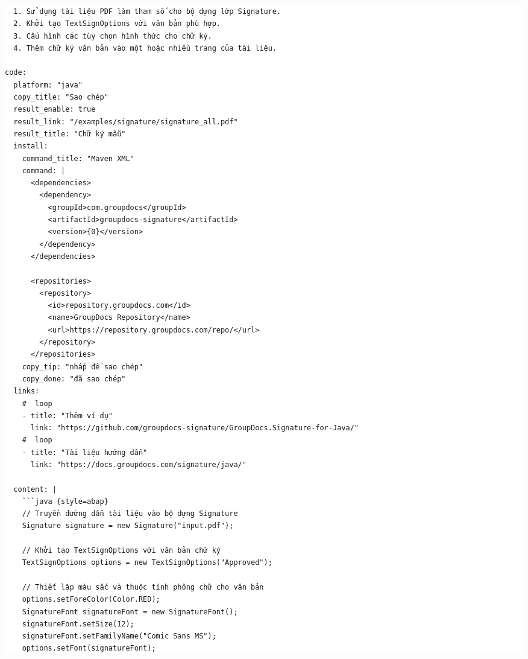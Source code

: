       1. Sử dụng tài liệu PDF làm tham số cho bộ dựng lớp Signature.
      2. Khởi tạo TextSignOptions với văn bản phù hợp.
      3. Cấu hình các tùy chọn hình thức cho chữ ký.
      4. Thêm chữ ký văn bản vào một hoặc nhiều trang của tài liệu.
   
    code:
      platform: "java"
      copy_title: "Sao chép"
      result_enable: true
      result_link: "/examples/signature/signature_all.pdf"
      result_title: "Chữ ký mẫu"
      install:
        command_title: "Maven XML"
        command: |
          <dependencies>
            <dependency>
              <groupId>com.groupdocs</groupId>
              <artifactId>groupdocs-signature</artifactId>
              <version>{0}</version>
            </dependency>
          </dependencies>

          <repositories>
            <repository>
              <id>repository.groupdocs.com</id>
              <name>GroupDocs Repository</name>
              <url>https://repository.groupdocs.com/repo/</url>
            </repository>
          </repositories>
        copy_tip: "nhấp để sao chép"
        copy_done: "đã sao chép"
      links:
        #  loop
        - title: "Thêm ví dụ"
          link: "https://github.com/groupdocs-signature/GroupDocs.Signature-for-Java/"
        #  loop
        - title: "Tài liệu hướng dẫn"
          link: "https://docs.groupdocs.com/signature/java/"
          
      content: |
        ```java {style=abap}
        // Truyền đường dẫn tài liệu vào bộ dựng Signature
        Signature signature = new Signature("input.pdf");

        // Khởi tạo TextSignOptions với văn bản chữ ký
        TextSignOptions options = new TextSignOptions("Approved");
        
        // Thiết lập màu sắc và thuộc tính phông chữ cho văn bản
        options.setForeColor(Color.RED);
        SignatureFont signatureFont = new SignatureFont();
        signatureFont.setSize(12);
        signatureFont.setFamilyName("Comic Sans MS");
        options.setFont(signatureFont);
